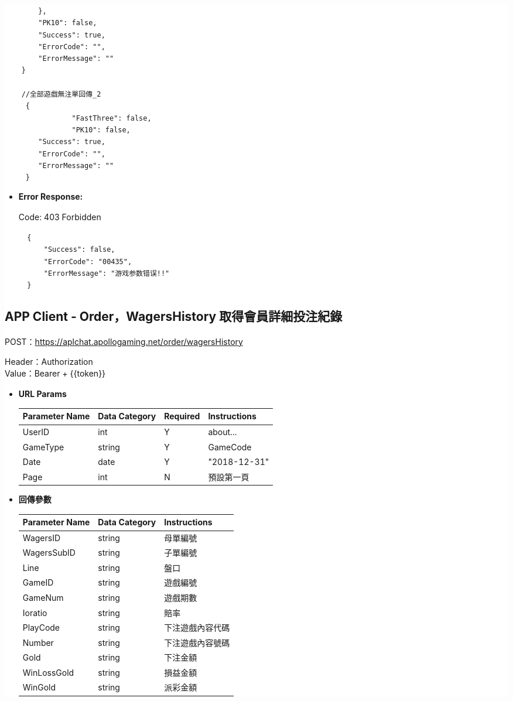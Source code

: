             },
            "PK10": false,
            "Success": true,
            "ErrorCode": "",
            "ErrorMessage": ""
        }
        
        //全部遊戲無注單回傳_2
         {   
                    "FastThree": false,
                    "PK10": false,
            "Success": true,
            "ErrorCode": "",
            "ErrorMessage": ""
         }

* **Error Response:**

    Code: 403 Forbidden
  
        {
            "Success": false,
            "ErrorCode": "00435",
            "ErrorMessage": "游戏参数错误!!"
        }
         
##   APP Client - Order，WagersHistory  取得會員詳細投注紀錄

POST：https://aplchat.apollogaming.net/order/wagersHistory

Header：Authorization    
Value：Bearer + {{token}}

* **URL Params**  

    | Parameter Name | Data Category | Required | Instructions |
    | -------------- | ------------- | -------- | ------------ |
    | UserID         | int           | Y        | about...     |
    | GameType       | string        | Y        | GameCode     |
    | Date           | date          | Y        | "2018-12-31" |
    | Page           | int           | N        | 預設第一頁   |

* **回傳參數**

    | Parameter Name | Data Category | Instructions               |    
    | -------------- | ------------- | -------------------------- |
    | WagersID       | string        | 母單編號                   |
    | WagersSubID    | string        | 子單編號                   |
    | Line           | string        | 盤口                       |
    | GameID         | string        | 遊戲編號                   |
    | GameNum        | string        | 遊戲期數                   |
    | Ioratio        | string        | 賠率                       |
    | PlayCode       | string        | 下注遊戲內容代碼           |
    | Number         | string        | 下注遊戲內容號碼           |
    | Gold           | string        | 下注金額                   |
    | WinLossGold    | string        | 損益金額                   |
    | WinGold        | string        | 派彩金額                   |